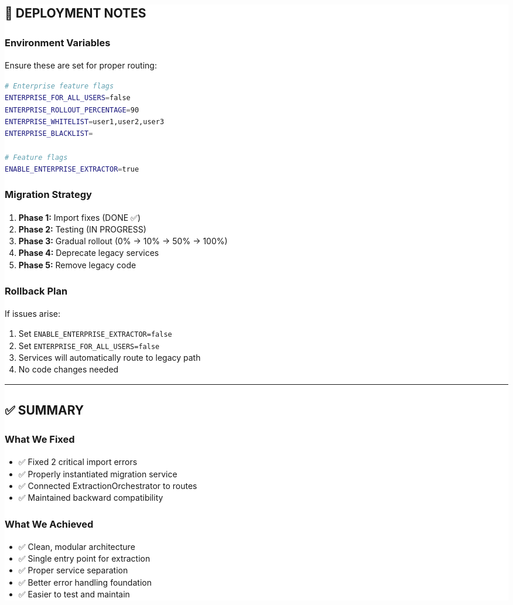 ## 🚀 DEPLOYMENT NOTES

### **Environment Variables**

Ensure these are set for proper routing:

```bash
# Enterprise feature flags
ENTERPRISE_FOR_ALL_USERS=false
ENTERPRISE_ROLLOUT_PERCENTAGE=90
ENTERPRISE_WHITELIST=user1,user2,user3
ENTERPRISE_BLACKLIST=

# Feature flags
ENABLE_ENTERPRISE_EXTRACTOR=true
```

### **Migration Strategy**

1. **Phase 1:** Import fixes (DONE ✅)
2. **Phase 2:** Testing (IN PROGRESS)
3. **Phase 3:** Gradual rollout (0% → 10% → 50% → 100%)
4. **Phase 4:** Deprecate legacy services
5. **Phase 5:** Remove legacy code

### **Rollback Plan**

If issues arise:

1. Set `ENABLE_ENTERPRISE_EXTRACTOR=false`
2. Set `ENTERPRISE_FOR_ALL_USERS=false`
3. Services will automatically route to legacy path
4. No code changes needed

---

## ✅ SUMMARY

### **What We Fixed**

- ✅ Fixed 2 critical import errors
- ✅ Properly instantiated migration service
- ✅ Connected ExtractionOrchestrator to routes
- ✅ Maintained backward compatibility

### **What We Achieved**

- ✅ Clean, modular architecture
- ✅ Single entry point for extraction
- ✅ Proper service separation
- ✅ Better error handling foundation
- ✅ Easier to test and maintain

